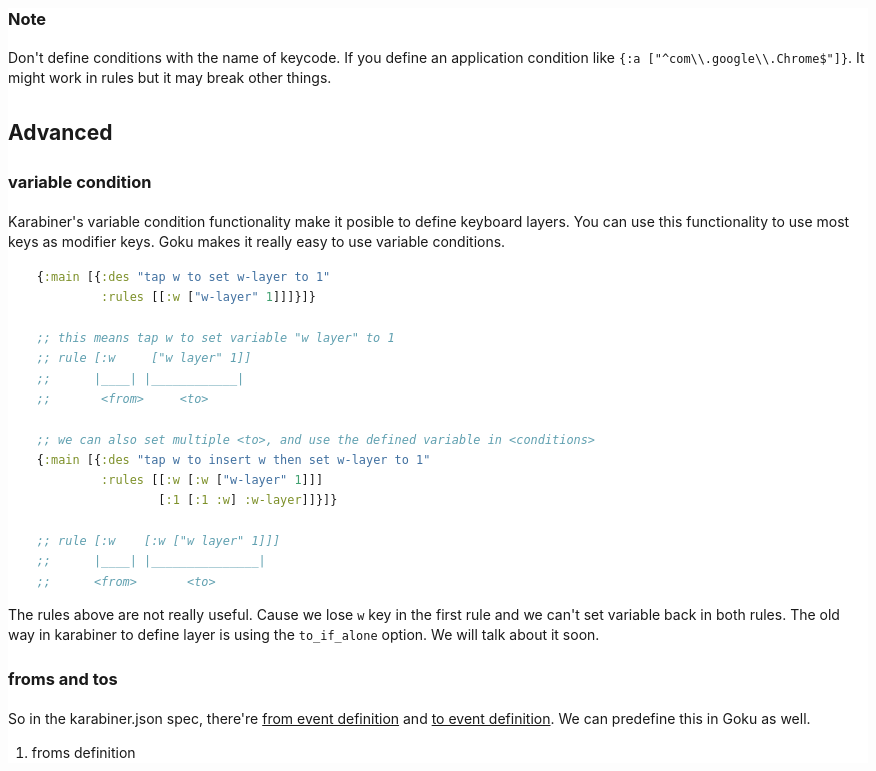 
<a id="basic8"></a>

### Note

Don't define conditions with the name of keycode. If you define an application condition like `{:a ["^com\\.google\\.Chrome$"]}`. It might work in rules but it may break other things.


<a id="advanced"></a>

## Advanced


<a id="advanced1"></a>

### variable condition

Karabiner's variable condition functionality make it posible to define keyboard layers. You can use this functionality to use most keys as modifier keys. Goku makes it really easy to use variable conditions.

```clojure
    {:main [{:des "tap w to set w-layer to 1"
             :rules [[:w ["w-layer" 1]]]}]}
    
    ;; this means tap w to set variable "w layer" to 1
    ;; rule [:w     ["w layer" 1]]
    ;;      |____| |____________|
    ;;       <from>     <to>
    
    ;; we can also set multiple <to>, and use the defined variable in <conditions>
    {:main [{:des "tap w to insert w then set w-layer to 1"
             :rules [[:w [:w ["w-layer" 1]]]
                     [:1 [:1 :w] :w-layer]]}]}
    
    ;; rule [:w    [:w ["w layer" 1]]]
    ;;      |____| |_______________|
    ;;      <from>       <to>
```

The rules above are not really useful. Cause we lose `w` key in the first rule and we can't set variable back in both rules. The old way in karabiner to define layer is using the `to_if_alone` option. We will talk about it soon.


<a id="advance2"></a>

### froms and tos

So in the karabiner.json spec, there're [from event definition](https://pqrs.org/osx/karabiner/json.html#from-event-definition) and [to event definition](https://pqrs.org/osx/karabiner/json.html#to-event-definition). We can predefine this in Goku as well.

1.  froms definition
